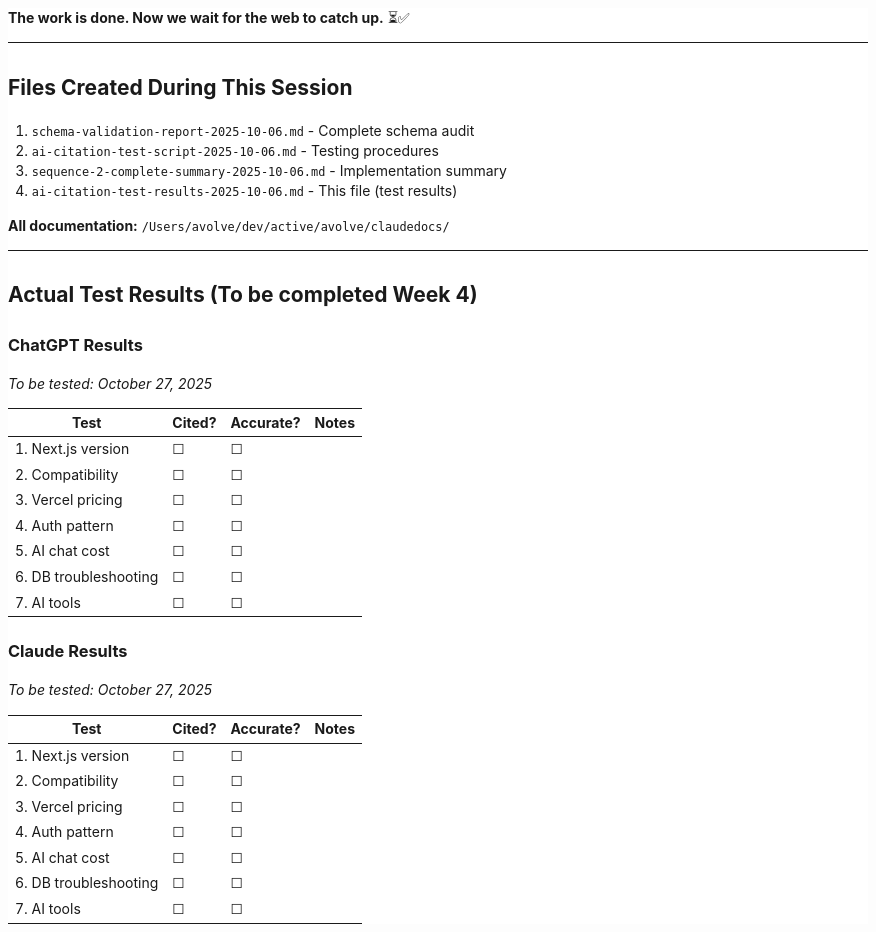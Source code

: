 **The work is done. Now we wait for the web to catch up.** ⏳✅

---

## Files Created During This Session

1. `schema-validation-report-2025-10-06.md` - Complete schema audit
2. `ai-citation-test-script-2025-10-06.md` - Testing procedures
3. `sequence-2-complete-summary-2025-10-06.md` - Implementation summary
4. `ai-citation-test-results-2025-10-06.md` - This file (test results)

**All documentation:** `/Users/avolve/dev/active/avolve/claudedocs/`

---

## Actual Test Results (To be completed Week 4)

### ChatGPT Results
_To be tested: October 27, 2025_

| Test | Cited? | Accurate? | Notes |
|------|--------|-----------|-------|
| 1. Next.js version | ☐ | ☐ | |
| 2. Compatibility | ☐ | ☐ | |
| 3. Vercel pricing | ☐ | ☐ | |
| 4. Auth pattern | ☐ | ☐ | |
| 5. AI chat cost | ☐ | ☐ | |
| 6. DB troubleshooting | ☐ | ☐ | |
| 7. AI tools | ☐ | ☐ | |

### Claude Results
_To be tested: October 27, 2025_

| Test | Cited? | Accurate? | Notes |
|------|--------|-----------|-------|
| 1. Next.js version | ☐ | ☐ | |
| 2. Compatibility | ☐ | ☐ | |
| 3. Vercel pricing | ☐ | ☐ | |
| 4. Auth pattern | ☐ | ☐ | |
| 5. AI chat cost | ☐ | ☐ | |
| 6. DB troubleshooting | ☐ | ☐ | |
| 7. AI tools | ☐ | ☐ | |
